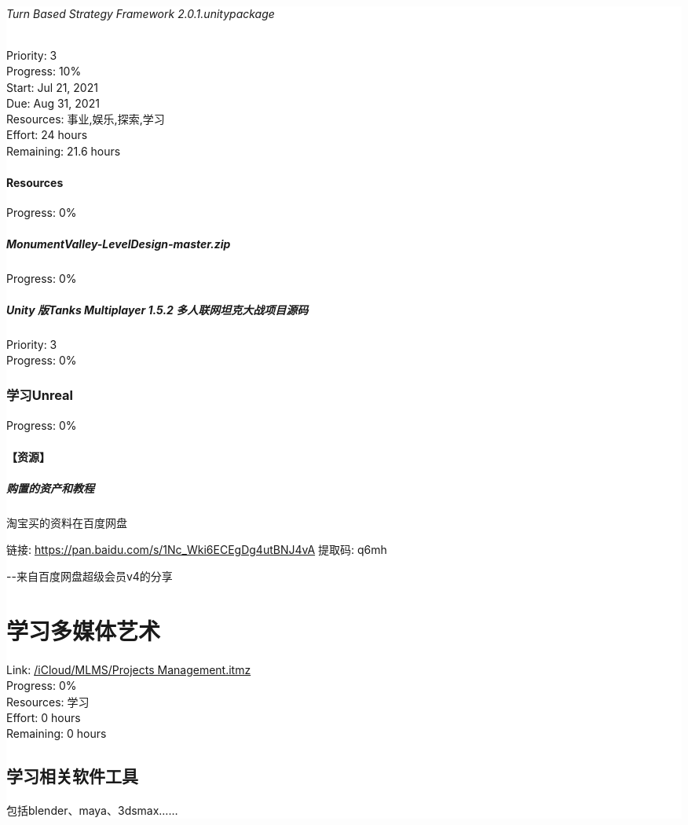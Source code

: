 ###### Turn Based Strategy Framework 2.0.1.unitypackage  

Priority: 3  
Progress: 10%  
Start: Jul 21, 2021  
Due: Aug 31, 2021  
Resources: 事业,娱乐,探索,学习  
Effort: 24 hours  
Remaining: 21.6 hours  

#### Resources  

Progress: 0%  

##### MonumentValley-LevelDesign-master.zip  

Progress: 0%  

##### Unity 版Tanks Multiplayer 1.5.2 多人联网坦克大战项目源码  

Priority: 3  
Progress: 0%  



### 学习Unreal  

Progress: 0%  

#### 【资源】  

##### 购置的资产和教程  


淘宝买的资料在百度网盘  

链接: https://pan.baidu.com/s/1Nc_Wki6ECEgDg4utBNJ4vA 提取码: q6mh   

--来自百度网盘超级会员v4的分享  






# 学习多媒体艺术  
Link: [/iCloud/MLMS/Projects Management.itmz][1]  
Progress: 0%  
Resources: 学习  
Effort: 0 hours  
Remaining: 0 hours  


## 学习相关软件工具

包括blender、maya、3dsmax……



[1]: ithoughts://open?path=/iCloud/MLMS/Projects%20Management.itmz&topic=7679D960-E06D-4D6E-81FD-F0F9A484566C
[2]: https://blog.csdn.net/lingbaoer1234/article/details/45242371?utm_medium=distribute.pc_relevant.none-task-blog-BlogCommendFromMachineLearnPai2-3.baidujs&depth_1-utm_source=distribute.pc_relevant.none-task-blog-BlogCommendFromMachineLearnPai2-3.baidujs
[3]: https://www.it610.com/article/1292811111237754880.htm
[4]: https://www.cnblogs.com/sanyejun/p/9298592.html
[5]: https://catlikecoding.com/unity/tutorials/movement/
[6]: https://catlikecoding.com/unity/tutorials/hex-map/
[7]: https://blog.csdn.net/wuming2016/article/details/90257706?utm_medium=distribute.pc_relevant.none-task-blog-baidujs_baidulandingword-6&spm=1001.2101.3001.4242
[8]: https://blog.csdn.net/kmyhy/article/details/82690409
[9]: https://www.cnblogs.com/yanhuiqingkong/p/7770061.html
[10]: https://b23.tv/3iDXft
[11]: https://b23.tv/lt7aYa
[13]: http://godot.pro/doc/getting_started/step_by_step/scripting_continued.html
[14]: http://godot.pro/doc/index.html
[15]: https://docs.blender.org/manual/zh-hans/latest/
[16]: http://www.johnrausch.com/DesignCompetition/default.htm
[17]: https://github.com/chathika/NL4Py/blob/master/examples/Example1_NRunsOfFireSampleModel.py
[18]: https://blog.csdn.net/findhappy117/article/details/79338240
[19]: file:///Users/ethan/Documents/CoreFiles/ReadingsFile/%E5%86%9B%E4%BA%8B/%E4%BA%BA%E5%B7%A5%E6%88%98%E4%BA%89%20%E5%9F%BA%E4%BA%8E%E5%A4%9A%20AGENT%20%E7%9A%84%E4%BD%9C%E6%88%98%E4%BB%BF%E7%9C%9F%20%E5%AE%8C%E6%95%B4%E7%89%88%20PDF%E7%94%B5%E5%AD%90%E4%B9%A6%E4%B8%8B%E8%BD%BD%20%E5%B8%A6%E4%B9%A6%E7%AD%BE%E7%9B%AE%E5%BD%95.pdf